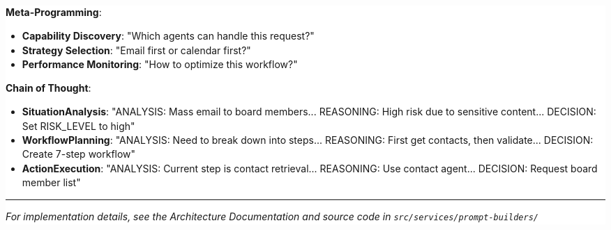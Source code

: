 **Meta-Programming**:
- **Capability Discovery**: "Which agents can handle this request?"
- **Strategy Selection**: "Email first or calendar first?"
- **Performance Monitoring**: "How to optimize this workflow?"

**Chain of Thought**:
- **SituationAnalysis**: "ANALYSIS: Mass email to board members... REASONING: High risk due to sensitive content... DECISION: Set RISK_LEVEL to high"
- **WorkflowPlanning**: "ANALYSIS: Need to break down into steps... REASONING: First get contacts, then validate... DECISION: Create 7-step workflow"
- **ActionExecution**: "ANALYSIS: Current step is contact retrieval... REASONING: Use contact agent... DECISION: Request board member list"

---

*For implementation details, see the Architecture Documentation and source code in `src/services/prompt-builders/`*